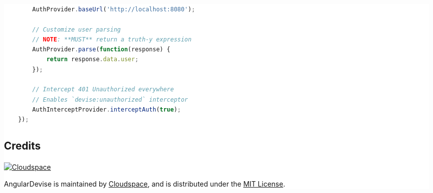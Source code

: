 ```javascript
        AuthProvider.baseUrl('http://localhost:8080');

        // Customize user parsing
        // NOTE: **MUST** return a truth-y expression
        AuthProvider.parse(function(response) {
            return response.data.user;
        });

        // Intercept 401 Unauthorized everywhere
        // Enables `devise:unauthorized` interceptor
        AuthInterceptProvider.interceptAuth(true);
    });
```


Credits
-------

[![Cloudspace](http://cloudspace.com/assets/images/logo.png)](http://cloudspace.com/)

AngularDevise is maintained by [Cloudspace](http://cloudspace.com/), and
is distributed under the [MIT License](/LICENSE.md).
